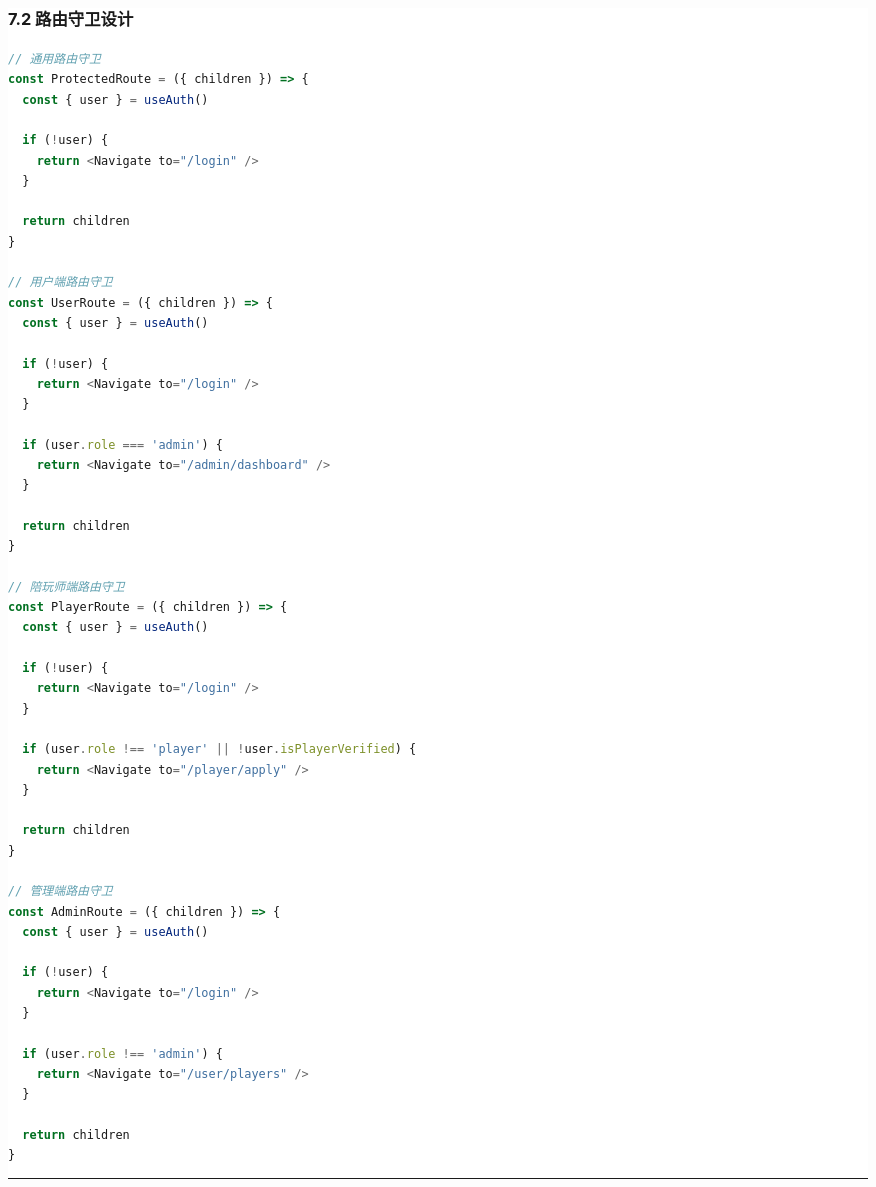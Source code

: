 ### 7.2 路由守卫设计

```typescript
// 通用路由守卫
const ProtectedRoute = ({ children }) => {
  const { user } = useAuth()

  if (!user) {
    return <Navigate to="/login" />
  }

  return children
}

// 用户端路由守卫
const UserRoute = ({ children }) => {
  const { user } = useAuth()

  if (!user) {
    return <Navigate to="/login" />
  }

  if (user.role === 'admin') {
    return <Navigate to="/admin/dashboard" />
  }

  return children
}

// 陪玩师端路由守卫
const PlayerRoute = ({ children }) => {
  const { user } = useAuth()

  if (!user) {
    return <Navigate to="/login" />
  }

  if (user.role !== 'player' || !user.isPlayerVerified) {
    return <Navigate to="/player/apply" />
  }

  return children
}

// 管理端路由守卫
const AdminRoute = ({ children }) => {
  const { user } = useAuth()

  if (!user) {
    return <Navigate to="/login" />
  }

  if (user.role !== 'admin') {
    return <Navigate to="/user/players" />
  }

  return children
}
```

---